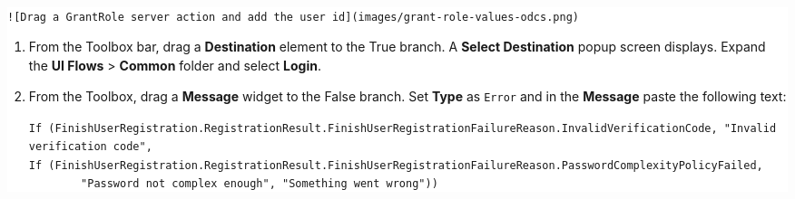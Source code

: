     ![Drag a GrantRole server action and add the user id](images/grant-role-values-odcs.png)

 1. From the Toolbox bar, drag a **Destination** element to the True branch. A **Select Destination** popup screen displays. Expand the **UI Flows** > **Common** folder and select **Login**.
 1. From the Toolbox, drag a **Message** widget to the False branch. Set **Type** as `Error` and in the **Message** paste the following text:

    ```
    If (FinishUserRegistration.RegistrationResult.FinishUserRegistrationFailureReason.InvalidVerificationCode, "Invalid verification code",
    If (FinishUserRegistration.RegistrationResult.FinishUserRegistrationFailureReason.PasswordComplexityPolicyFailed,
            "Password not complex enough", "Something went wrong"))
    ```
